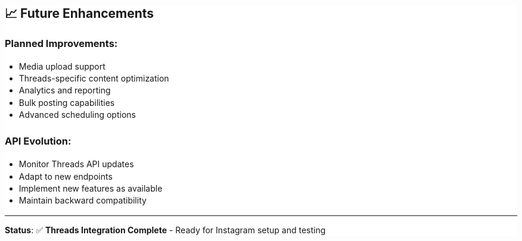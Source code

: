 ## 📈 Future Enhancements

### Planned Improvements:
- Media upload support
- Threads-specific content optimization
- Analytics and reporting
- Bulk posting capabilities
- Advanced scheduling options

### API Evolution:
- Monitor Threads API updates
- Adapt to new endpoints
- Implement new features as available
- Maintain backward compatibility

---

**Status**: ✅ **Threads Integration Complete** - Ready for Instagram setup and testing
